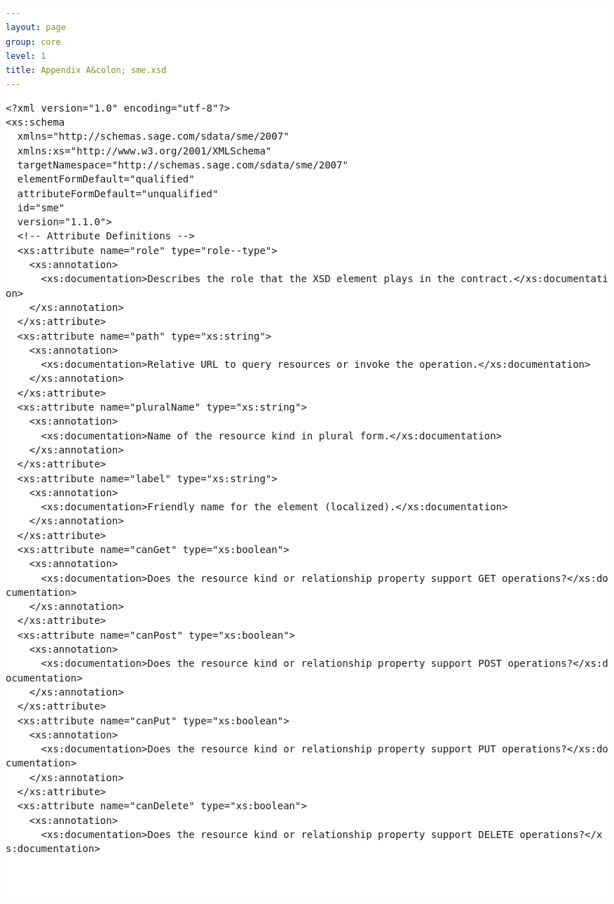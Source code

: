 ```yaml
---
layout: page
group: core
level: 1
title: Appendix A&colon; sme.xsd
---
```


<pre xmlns:jx="http://apache.org/cocoon/templates/jx/1.0" xmlns:ns="http://outerx.org/daisy/1.0">&lt;?xml version="1.0" encoding="utf-8"?&gt;
&lt;xs:schema 
  xmlns="http://schemas.sage.com/sdata/sme/2007" 
  xmlns:xs="http://www.w3.org/2001/XMLSchema" 
  targetNamespace="http://schemas.sage.com/sdata/sme/2007" 
  elementFormDefault="qualified" 
  attributeFormDefault="unqualified" 
  id="sme"
  version="1.1.0"&gt;
  &lt;!-- Attribute Definitions --&gt;
  &lt;xs:attribute name="role" type="role--type"&gt;
    &lt;xs:annotation&gt;
      &lt;xs:documentation&gt;Describes the role that the XSD element plays in the contract.&lt;/xs:documentation&gt;
    &lt;/xs:annotation&gt;
  &lt;/xs:attribute&gt;
  &lt;xs:attribute name="path" type="xs:string"&gt;
    &lt;xs:annotation&gt;
      &lt;xs:documentation&gt;Relative URL to query resources or invoke the operation.&lt;/xs:documentation&gt;
    &lt;/xs:annotation&gt;
  &lt;/xs:attribute&gt;
  &lt;xs:attribute name="pluralName" type="xs:string"&gt;
    &lt;xs:annotation&gt;
      &lt;xs:documentation&gt;Name of the resource kind in plural form.&lt;/xs:documentation&gt;
    &lt;/xs:annotation&gt;
  &lt;/xs:attribute&gt;
  &lt;xs:attribute name="label" type="xs:string"&gt;
    &lt;xs:annotation&gt;
      &lt;xs:documentation&gt;Friendly name for the element (localized).&lt;/xs:documentation&gt;
    &lt;/xs:annotation&gt;
  &lt;/xs:attribute&gt;
  &lt;xs:attribute name="canGet" type="xs:boolean"&gt;
    &lt;xs:annotation&gt;
      &lt;xs:documentation&gt;Does the resource kind or relationship property support GET operations?&lt;/xs:documentation&gt;
    &lt;/xs:annotation&gt;
  &lt;/xs:attribute&gt;
  &lt;xs:attribute name="canPost" type="xs:boolean"&gt;
    &lt;xs:annotation&gt;
      &lt;xs:documentation&gt;Does the resource kind or relationship property support POST operations?&lt;/xs:documentation&gt;
    &lt;/xs:annotation&gt;
  &lt;/xs:attribute&gt;
  &lt;xs:attribute name="canPut" type="xs:boolean"&gt;
    &lt;xs:annotation&gt;
      &lt;xs:documentation&gt;Does the resource kind or relationship property support PUT operations?&lt;/xs:documentation&gt;
    &lt;/xs:annotation&gt;
  &lt;/xs:attribute&gt;
  &lt;xs:attribute name="canDelete" type="xs:boolean"&gt;
    &lt;xs:annotation&gt;
      &lt;xs:documentation&gt;Does the resource kind or relationship property support DELETE operations?&lt;/xs:documentation&gt;